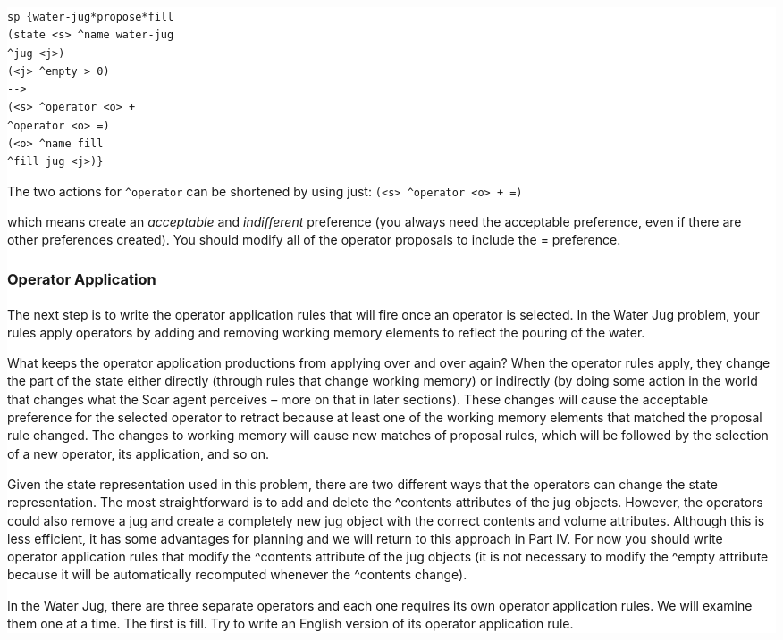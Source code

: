 ```Soar
sp {water-jug*propose*fill
(state <s> ^name water-jug
^jug <j>)
(<j> ^empty > 0)
-->
(<s> ^operator <o> +
^operator <o> =)
(<o> ^name fill
^fill-jug <j>)}
```

The two actions for `^operator` can be shortened by using just:
`(<s> ^operator <o> + =)`

which means create an _acceptable_ and _indifferent_ preference (you
always need the acceptable preference, even if there are other
preferences created). You should modify all of the operator proposals to
include the = preference.

### Operator Application

The next step is to write the operator application rules that will fire
once an operator is selected. In the Water Jug problem, your rules apply
operators by adding and removing working memory elements to reflect the
pouring of the water.

What keeps the operator application productions from applying over and
over again? When the operator rules apply, they change the part of the
state either directly (through rules that change working memory) or
indirectly (by doing some action in the world that changes what the Soar
agent perceives – more on that in later sections). These changes will
cause the acceptable preference for the selected operator to retract
because at least one of the working memory elements that matched the
proposal rule changed. The changes to working memory will cause new
matches of proposal rules, which will be followed by the selection of a
new operator, its application, and so on.

Given the state representation used in this problem, there are two
different ways that the operators can change the state representation.
The most straightforward is to add and delete the ^contents attributes
of the jug objects. However, the operators could also remove a jug and
create a completely new jug object with the correct contents and volume
attributes. Although this is less efficient, it has some advantages for
planning and we will return to this approach in Part IV. For now you
should write operator application rules that modify the ^contents
attribute of the jug objects (it is not necessary to modify the ^empty
attribute because it will be automatically recomputed whenever the
^contents change).

In the Water Jug, there are three separate operators and each one
requires its own operator application rules. We will examine them one at
a time. The first is fill. Try to write an English version of its
operator application rule.

